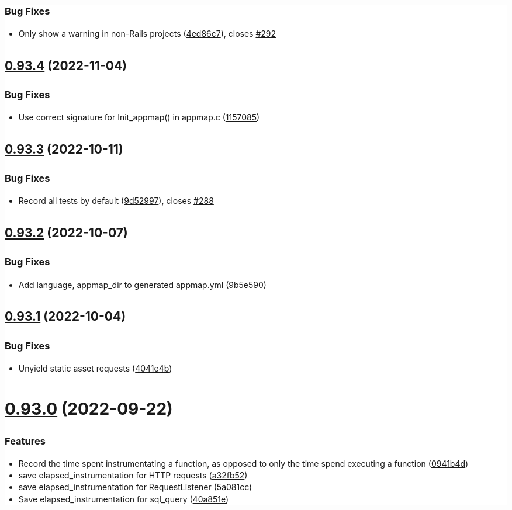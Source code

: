
### Bug Fixes

* Only show a warning in non-Rails projects ([4ed86c7](https://github.com/getappmap/appmap-ruby/commit/4ed86c705ea0183940714af47bdda81917ad3f92)), closes [#292](https://github.com/getappmap/appmap-ruby/issues/292)

## [0.93.4](https://github.com/getappmap/appmap-ruby/compare/v0.93.3...v0.93.4) (2022-11-04)


### Bug Fixes

* Use correct signature for Init_appmap() in appmap.c ([1157085](https://github.com/getappmap/appmap-ruby/commit/11570859a1fedd2e1cc7004d291ae8fecd23714a))

## [0.93.3](https://github.com/getappmap/appmap-ruby/compare/v0.93.2...v0.93.3) (2022-10-11)


### Bug Fixes

* Record all tests by default ([9d52997](https://github.com/getappmap/appmap-ruby/commit/9d529974c474eaac79bf5b83bbae7a6f7909dcc6)), closes [#288](https://github.com/getappmap/appmap-ruby/issues/288)

## [0.93.2](https://github.com/getappmap/appmap-ruby/compare/v0.93.1...v0.93.2) (2022-10-07)


### Bug Fixes

* Add language, appmap_dir to generated appmap.yml ([9b5e590](https://github.com/getappmap/appmap-ruby/commit/9b5e590cd9d3d5e5b1115917766a2be6c20f3015))

## [0.93.1](https://github.com/getappmap/appmap-ruby/compare/v0.93.0...v0.93.1) (2022-10-04)


### Bug Fixes

* Unyield static asset requests ([4041e4b](https://github.com/getappmap/appmap-ruby/commit/4041e4bbfb44612c5ade2cba334e1ab36a7929e5))

# [0.93.0](https://github.com/getappmap/appmap-ruby/compare/v0.92.1...v0.93.0) (2022-09-22)


### Features

* Record the time spent instrumentating a function, as opposed to only the time spend executing a function ([0941b4d](https://github.com/getappmap/appmap-ruby/commit/0941b4d343b1ea2964268d3a47d8f762de00deea))
* save elapsed_instrumentation for HTTP requests ([a32fb52](https://github.com/getappmap/appmap-ruby/commit/a32fb526a6f7b47ddc859e86a68b53b50b052061))
* save elapsed_instrumentation for RequestListener ([5a081cc](https://github.com/getappmap/appmap-ruby/commit/5a081ccf558a4591035acc81b1717b2ccef880ee))
* Save elapsed_instrumentation for sql_query ([40a851e](https://github.com/getappmap/appmap-ruby/commit/40a851e5d40cc5ada36ea52e32d5222da4c67d10))
